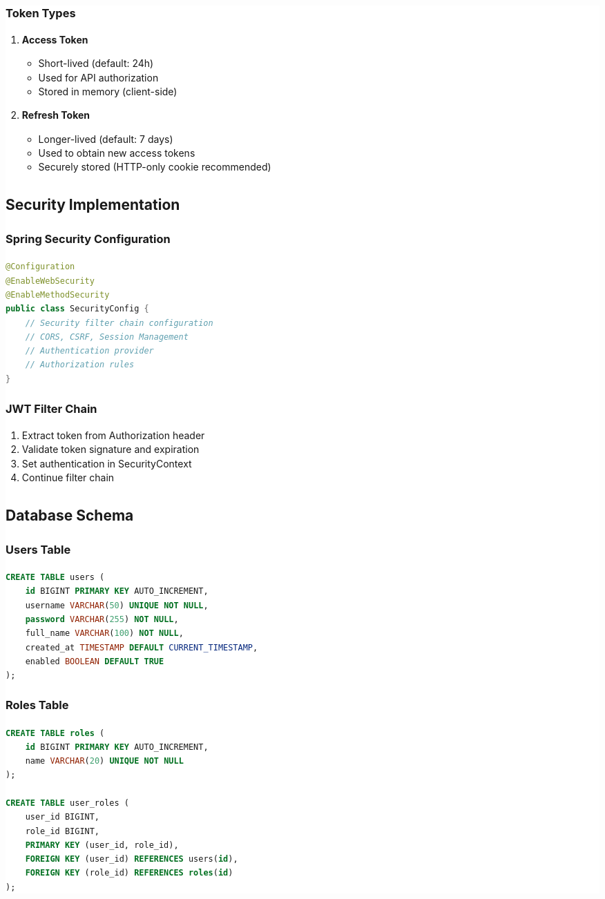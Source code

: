 ### Token Types
1. **Access Token**
   - Short-lived (default: 24h)
   - Used for API authorization
   - Stored in memory (client-side)

2. **Refresh Token**
   - Longer-lived (default: 7 days)
   - Used to obtain new access tokens
   - Securely stored (HTTP-only cookie recommended)

## Security Implementation

### Spring Security Configuration
```java
@Configuration
@EnableWebSecurity
@EnableMethodSecurity
public class SecurityConfig {
    // Security filter chain configuration
    // CORS, CSRF, Session Management
    // Authentication provider
    // Authorization rules
}
```

### JWT Filter Chain
1. Extract token from Authorization header
2. Validate token signature and expiration
3. Set authentication in SecurityContext
4. Continue filter chain

## Database Schema

### Users Table
```sql
CREATE TABLE users (
    id BIGINT PRIMARY KEY AUTO_INCREMENT,
    username VARCHAR(50) UNIQUE NOT NULL,
    password VARCHAR(255) NOT NULL,
    full_name VARCHAR(100) NOT NULL,
    created_at TIMESTAMP DEFAULT CURRENT_TIMESTAMP,
    enabled BOOLEAN DEFAULT TRUE
);
```

### Roles Table
```sql
CREATE TABLE roles (
    id BIGINT PRIMARY KEY AUTO_INCREMENT,
    name VARCHAR(20) UNIQUE NOT NULL
);

CREATE TABLE user_roles (
    user_id BIGINT,
    role_id BIGINT,
    PRIMARY KEY (user_id, role_id),
    FOREIGN KEY (user_id) REFERENCES users(id),
    FOREIGN KEY (role_id) REFERENCES roles(id)
);
```
